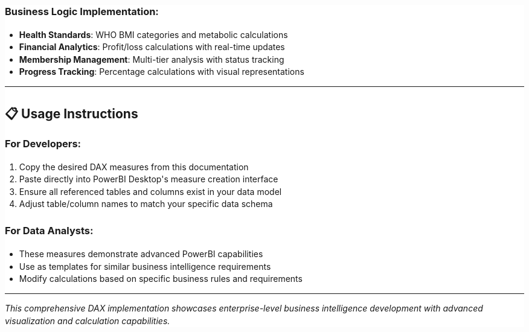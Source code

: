 ### Business Logic Implementation:
- **Health Standards**: WHO BMI categories and metabolic calculations
- **Financial Analytics**: Profit/loss calculations with real-time updates
- **Membership Management**: Multi-tier analysis with status tracking
- **Progress Tracking**: Percentage calculations with visual representations

---

## 📋 Usage Instructions

### For Developers:
1. Copy the desired DAX measures from this documentation
2. Paste directly into PowerBI Desktop's measure creation interface
3. Ensure all referenced tables and columns exist in your data model
4. Adjust table/column names to match your specific data schema

### For Data Analysts:
- These measures demonstrate advanced PowerBI capabilities
- Use as templates for similar business intelligence requirements
- Modify calculations based on specific business rules and requirements

---

*This comprehensive DAX implementation showcases enterprise-level business intelligence development with advanced visualization and calculation capabilities.*